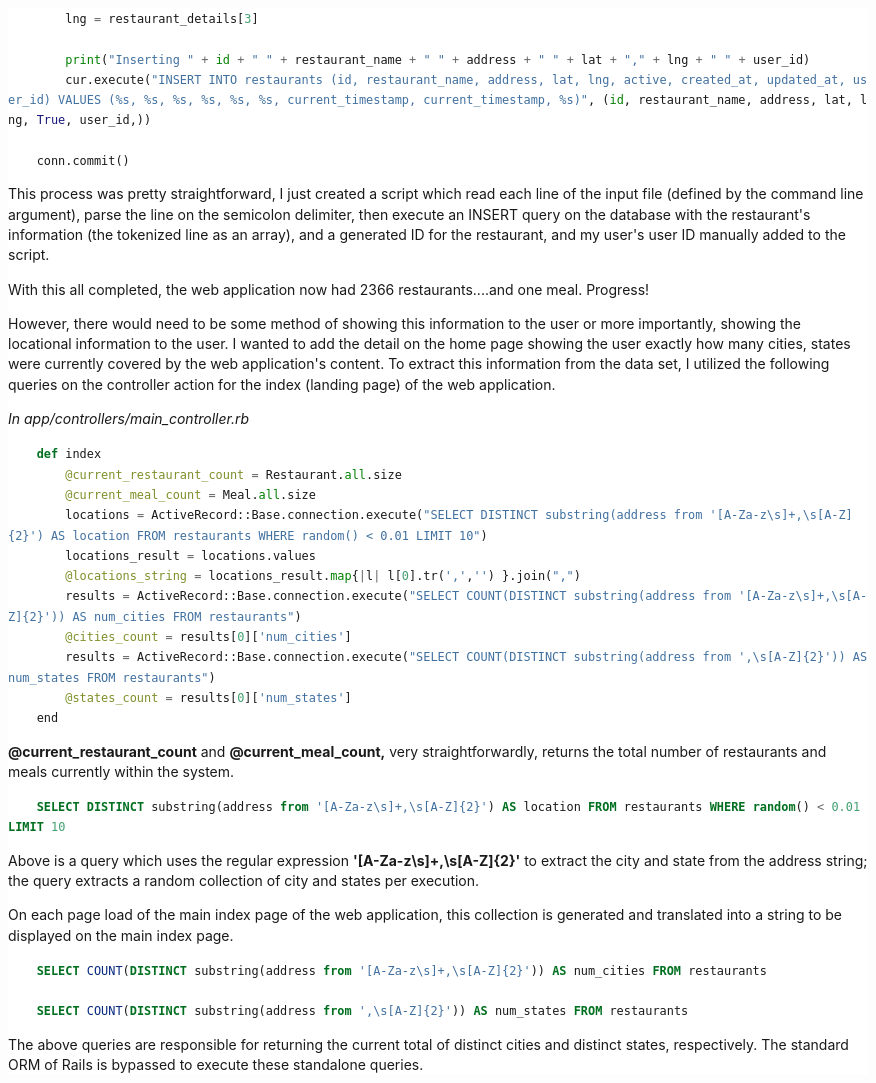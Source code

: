 ```python
	    lng = restaurant_details[3]
	    
	    print("Inserting " + id + " " + restaurant_name + " " + address + " " + lat + "," + lng + " " + user_id)
	    cur.execute("INSERT INTO restaurants (id, restaurant_name, address, lat, lng, active, created_at, updated_at, user_id) VALUES (%s, %s, %s, %s, %s, %s, current_timestamp, current_timestamp, %s)", (id, restaurant_name, address, lat, lng, True, user_id,))
  
    conn.commit()
```
  

This process was pretty straightforward, I just created a script which read each line of the input file (defined by the command line argument), parse the line on the semicolon delimiter, then execute an INSERT query on the database with the restaurant's information (the tokenized line as an array), and a generated ID for the restaurant, and my user's user ID manually added to the script.

With this all completed, the web application now had 2366 restaurants....and one meal. Progress!

However, there would need to be some method of showing this information to the user or more importantly, showing the locational information to the user. I wanted to add the detail on the home page showing the user exactly how many cities, states were currently covered by the web application's content. To extract this information from the data set, I utilized the following queries on the controller action for the index (landing page) of the web application.

*In app/controllers/main_controller.rb*
```python
    def index
	    @current_restaurant_count = Restaurant.all.size
	    @current_meal_count = Meal.all.size
	    locations = ActiveRecord::Base.connection.execute("SELECT DISTINCT substring(address from '[A-Za-z\s]+,\s[A-Z]{2}') AS location FROM restaurants WHERE random() < 0.01 LIMIT 10")
	    locations_result = locations.values
	    @locations_string = locations_result.map{|l| l[0].tr(',','') }.join(",")
	    results = ActiveRecord::Base.connection.execute("SELECT COUNT(DISTINCT substring(address from '[A-Za-z\s]+,\s[A-Z]{2}')) AS num_cities FROM restaurants")
	    @cities_count = results[0]['num_cities']
	    results = ActiveRecord::Base.connection.execute("SELECT COUNT(DISTINCT substring(address from ',\s[A-Z]{2}')) AS num_states FROM restaurants")
	    @states_count = results[0]['num_states']
    end
```
  

**@current_restaurant_count** and **@current_meal_count,** very straightforwardly, returns the total number of restaurants and meals currently within the system.
```sql
    SELECT DISTINCT substring(address from '[A-Za-z\s]+,\s[A-Z]{2}') AS location FROM restaurants WHERE random() < 0.01 LIMIT 10
```
Above is a query which uses the regular expression **'[A-Za-z\s]+,\s[A-Z]{2}'** to extract the city and state from the address string; the query extracts a random collection of city and states per execution.

On each page load of the main index page of the web application, this collection is generated and translated into a string to be displayed on the main index page.
```sql
    SELECT COUNT(DISTINCT substring(address from '[A-Za-z\s]+,\s[A-Z]{2}')) AS num_cities FROM restaurants
    
    SELECT COUNT(DISTINCT substring(address from ',\s[A-Z]{2}')) AS num_states FROM restaurants
```
The above queries are responsible for returning the current total of distinct cities and distinct states, respectively. The standard ORM of Rails is bypassed to execute these standalone queries.
